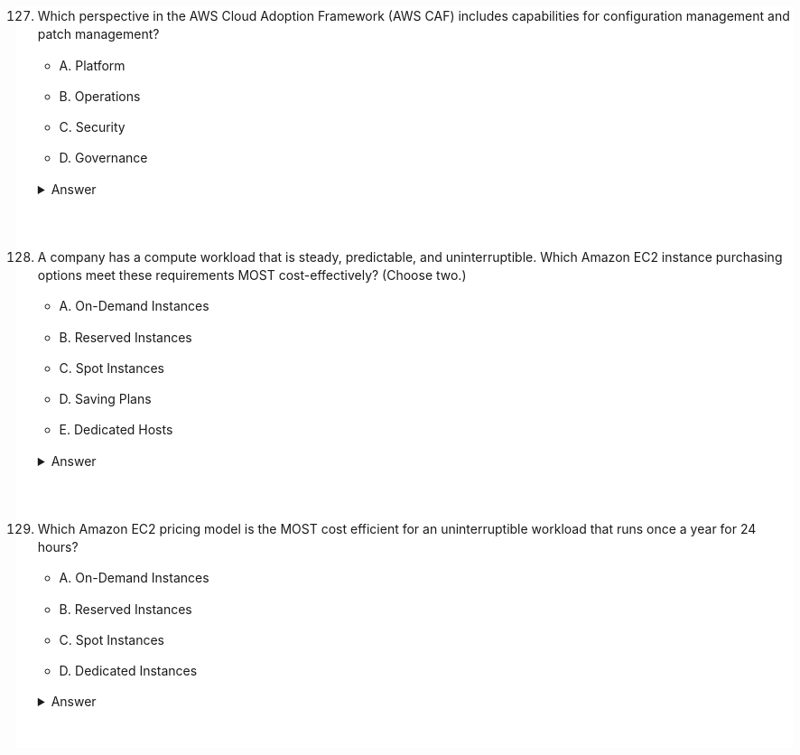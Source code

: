 127. Which perspective in the AWS Cloud Adoption Framework (AWS CAF) includes capabilities for configuration management and patch management?

      
      - A. Platform 
        
      - B. Operations 
        
      - C. Security 
        
      - D. Governance 
        
      
      <details markdown=1><summary markdown='span'>Answer</summary>
        Correct answer: B
        <br/>
        <span style="background-color:green; color:white; border-radius:7%; padding:2px">Most voted: B.</span>
      </details>
      <br/></br>
  
128. A company has a compute workload that is steady, predictable, and uninterruptible. Which Amazon EC2 instance purchasing options meet these requirements MOST cost-effectively? (Choose two.)

      
      - A. On-Demand Instances 
        
      - B. Reserved Instances 
        
      - C. Spot Instances 
        
      - D. Saving Plans 
        
      - E. Dedicated Hosts 
        
      
      <details markdown=1><summary markdown='span'>Answer</summary>
        Correct answer: BD
        <br/>
        <span style="background-color:green; color:white; border-radius:7%; padding:2px">Most voted: B.D.</span>
      </details>
      <br/></br>
  
129. Which Amazon EC2 pricing model is the MOST cost efficient for an uninterruptible workload that runs once a year for 24 hours?

      
      - A. On-Demand Instances 
        
      - B. Reserved Instances 
        
      - C. Spot Instances 
        
      - D. Dedicated Instances 
        
      
      <details markdown=1><summary markdown='span'>Answer</summary>
        Correct answer: A
        <br/>
        <span style="background-color:green; color:white; border-radius:7%; padding:2px">Most voted: A.</span>
      </details>
      <br/></br>
  
